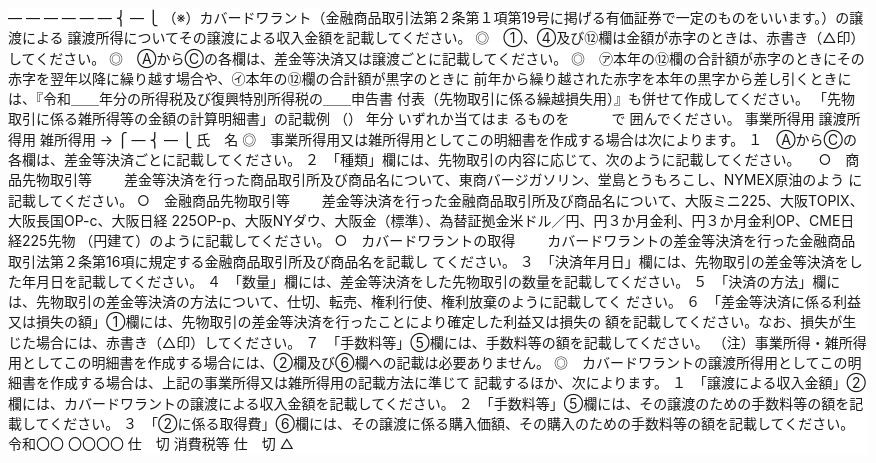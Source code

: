 ―
―
―
―
―
―
⎨
―
⎩
（※）カバードワラント（金融商品取引法第２条第１項第19号に掲げる有価証券で一定のものをいいます。）の譲渡による
譲渡所得についてその譲渡による収入金額を記載してください。
◎　①、④及び⑫欄は金額が赤字のときは、赤書き（△印）してください。
◎　ⒶからⒸの各欄は、差金等決済又は譲渡ごとに記載してください。
◎　㋐本年の⑫欄の合計額が赤字のときにその赤字を翌年以降に繰り越す場合や、㋑本年の⑫欄の合計額が黒字のときに
前年から繰り越された赤字を本年の黒字から差し引くときには、『令和＿＿年分の所得税及び復興特別所得税の＿＿申告書
付表（先物取引に係る繰越損失用）』も併せて作成してください。
「先物取引に係る雑所得等の金額の計算明細書」の記載例
（）
年分
いずれか当てはま
るものを　　　で
囲んでください。
事業所得用
譲渡所得用
雑所得用
→
⎧
―
⎨
―
⎩
氏　名
◎　事業所得用又は雑所得用としてこの明細書を作成する場合は次によります。
１　ⒶからⒸの各欄は、差金等決済ごとに記載してください。
２　「種類」欄には、先物取引の内容に応じて、次のように記載してください。
　○　商品先物取引等
　　差金等決済を行った商品取引所及び商品名について、東商バージガソリン、堂島とうもろこし、NYMEX原油のよう
に記載してください。
○　金融商品先物取引等
　　差金等決済を行った金融商品取引所及び商品名について、大阪ミニ225、大阪TOPIX、大阪長国OP-c、大阪日経
225OP-p、大阪NYダウ、大阪金（標準）、為替証拠金米ドル／円、円３か月金利、円３か月金利OP、CME日経225先物
（円建て）のように記載してください。
○　カバードワラントの取得
　　カバードワラントの差金等決済を行った金融商品取引法第２条第16項に規定する金融商品取引所及び商品名を記載し
てください。
３　「決済年月日」欄には、先物取引の差金等決済をした年月日を記載してください。
４　「数量」欄には、差金等決済をした先物取引の数量を記載してください。
５　「決済の方法」欄には、先物取引の差金等決済の方法について、仕切、転売、権利行使、権利放棄のように記載してく
ださい。
６　「差金等決済に係る利益又は損失の額」①欄には、先物取引の差金等決済を行ったことにより確定した利益又は損失の
額を記載してください。なお、損失が生じた場合には、赤書き（△印）してください。
７　「手数料等」⑤欄には、手数料等の額を記載してください。
（注）事業所得・雑所得用としてこの明細書を作成する場合には、②欄及び⑥欄への記載は必要ありません。
◎　カバードワラントの譲渡所得用としてこの明細書を作成する場合は、上記の事業所得又は雑所得用の記載方法に準じて
記載するほか、次によります。
１　「譲渡による収入金額」②欄には、カバードワラントの譲渡による収入金額を記載してください。
２　「手数料等」⑤欄には、その譲渡のための手数料等の額を記載してください。
３　「②に係る取得費」⑥欄には、その譲渡に係る購入価額、その購入のための手数料等の額を記載してください。
令和〇〇
〇〇〇〇
仕　切
消費税等
仕　切
△